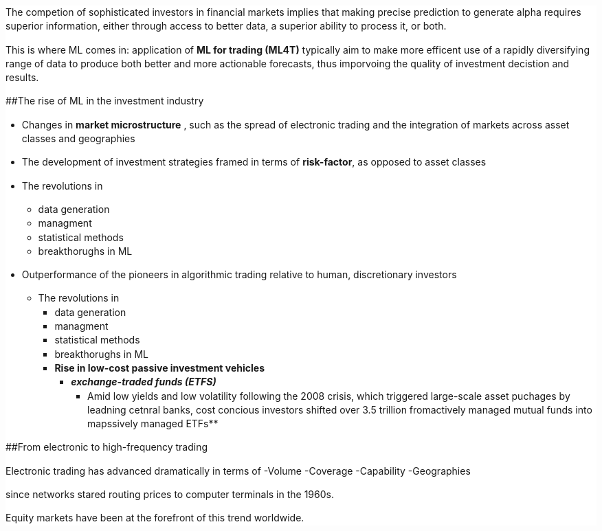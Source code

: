             
The competion of sophisticated investors in financial markets implies that
making precise prediction to generate alpha requires superior information, either
through access to better data, a superior ability to process it, or both.


This is where ML comes in: application of **ML for trading (ML4T)** 
typically aim to make more efficent use of a rapidly diversifying range of data to
produce both better and more actionable forecasts, thus imporvoing the 
quality of investment decistion and results.
            
            
##The rise of ML in the investment industry

-   Changes in **market microstructure** , such as the spread
    of electronic trading and  the integration of markets across 
    asset classes and geographies
    
-   The development of investment strategies framed in terms of
    **risk-factor**, as opposed to asset classes
    
-   The revolutions in  
    -   data generation
    -   managment
    -   statistical methods
    -   breakthorughs in ML
    
-   Outperformance of the pioneers in algorithmic
    trading relative to human, discretionary investors  
    -   The revolutions in  
        -   data generation
        -   managment
        -   statistical methods
        -   breakthorughs in ML
        -   **Rise in low-cost passive investment vehicles**
            -   ***exchange-traded funds (ETFS)***
                -   Amid low yields and low volatility following
                    the 2008 crisis, which triggered large-scale
                    asset puchages by leadning cetnral banks, cost concious
                    investors shifted over 3.5 trillion fromactively
                    managed mutual funds into mapssively managed ETFs**
                               
        
        

##From electronic to high-frequency trading

Electronic trading has advanced dramatically in terms of
    -Volume
    -Coverage
    -Capability
    -Geographies
    
since networks stared routing prices to
computer terminals in the 1960s.

Equity markets have been at the forefront of this
trend worldwide.  
